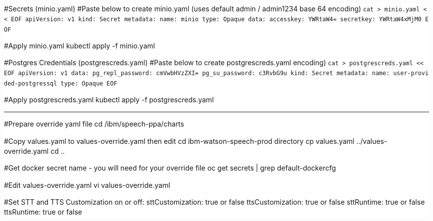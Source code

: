 
#Secrets (minio.yaml)
#Paste below to create minio.yaml (uses default admin / admin1234 base 64 encoding)
`
cat > minio.yaml << EOF
apiVersion: v1
kind: Secret
metadata:
  name: minio
type: Opaque
data:
  accesskey: YWRtaW4=
  secretkey: YWRtaW4xMjM0
EOF
`

#Apply minio.yaml
kubectl apply -f minio.yaml

#Postgres Credentials (postgrescreds.yaml)
#Paste below to create postgrescreds.yaml encoding)
`
cat > postgrescreds.yaml << EOF
apiVersion: v1
data:
  pg_repl_password: cmVwbHVzZXI=
  pg_su_password: c3RvbG9u
kind: Secret
metadata:
  name: user-provided-postgressql
type: Opaque
EOF
`

#Apply postgrescreds.yaml
kubectl apply -f postgrescreds.yaml

_________________________________________________________

#Prepare override yaml file
cd /ibm/speech-ppa/charts

#Copy values.yaml to values-override.yaml then edit
cd ibm-watson-speech-prod directory
cp values.yaml ../values-override.yaml
cd ..

#Get docker secret name - you will need for your override file
oc get secrets | grep default-dockercfg

#Edit values-override.yaml 
vi values-override.yaml

#Set STT and TTS Customization on or off:
sttCustomization: true or false
ttsCustomization: true or false
sttRuntime: true or false
ttsRuntime: true or false
